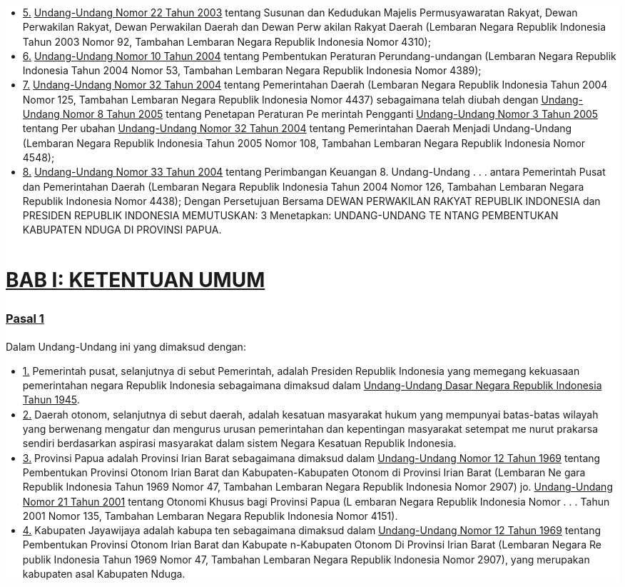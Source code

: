 * [5.](http://example.org/legal/peraturan/uu/2008/6/mengingat/huruf/0005) [Undang-Undang Nomor 22 Tahun 2003](http://example.org/legal/peraturan/uu/2003/22) tentang Susunan dan Kedudukan Majelis Permusyawaratan Rakyat, Dewan Perwakilan Rakyat, Dewan Perwakilan Daerah dan Dewan Perw akilan Rakyat Daerah (Lembaran Negara Republik Indonesia Tahun 2003 Nomor 92, Tambahan Lembaran Negara Republik Indonesia Nomor 4310);
* [6.](http://example.org/legal/peraturan/uu/2008/6/mengingat/huruf/0006) [Undang-Undang Nomor 10 Tahun 2004](http://example.org/legal/peraturan/uu/2004/10) tentang Pembentukan Peraturan Perundang-undangan (Lembaran Negara Republik Indonesia Tahun 2004 Nomor 53, Tambahan Lembaran Negara Republik Indonesia Nomor 4389);
* [7.](http://example.org/legal/peraturan/uu/2008/6/mengingat/huruf/0007) [Undang-Undang Nomor 32 Tahun 2004](http://example.org/legal/peraturan/uu/2004/32) tentang Pemerintahan Daerah (Lembaran Negara Republik Indonesia Tahun 2004 Nomor 125, Tambahan Lembaran Negara Republik Indonesia Nomor 4437) sebagaimana telah diubah dengan [Undang-Undang Nomor 8 Tahun 2005](http://example.org/legal/peraturan/uu/2005/8) tentang Penetapan Peraturan Pe merintah Pengganti [Undang-Undang Nomor 3 Tahun 2005](http://example.org/legal/peraturan/uu/2005/3) tentang Per ubahan [Undang-Undang Nomor 32 Tahun 2004](http://example.org/legal/peraturan/uu/2004/32) tentang Pemerintahan Daerah Menjadi Undang-Undang (Lembaran Negara Republik Indonesia Tahun 2005 Nomor 108, Tambahan Lembaran Negara Republik Indonesia Nomor 4548);
* [8.](http://example.org/legal/peraturan/uu/2008/6/mengingat/huruf/0008) [Undang-Undang Nomor 33 Tahun 2004](http://example.org/legal/peraturan/uu/2004/33) tentang Perimbangan Keuangan 8. Undang-Undang . . . antara Pemerintah Pusat dan Pemerintahan Daerah (Lembaran Negara Republik Indonesia Tahun 2004 Nomor 126, Tambahan Lembaran Negara Republik Indonesia Nomor 4438); Dengan Persetujuan Bersama DEWAN PERWAKILAN RAKYAT REPUBLIK INDONESIA dan PRESIDEN REPUBLIK INDONESIA MEMUTUSKAN: 3 Menetapkan: UNDANG-UNDANG TE NTANG PEMBENTUKAN KABUPATEN NDUGA DI PROVINSI PAPUA.

# [BAB I: KETENTUAN UMUM](http://example.org/legal/peraturan/uu/2008/6/bab/0001)

### [Pasal 1](http://example.org/legal/peraturan/uu/2008/6/pasal/0001)
Dalam Undang-Undang ini yang dimaksud dengan:
* [1.](http://example.org/legal/peraturan/uu/2008/6/pasal/0001/versi/20080104/huruf/0001) Pemerintah pusat, selanjutnya di sebut Pemerintah, adalah Presiden Republik Indonesia yang memegang kekuasaan pemerintahan negara Republik Indonesia sebagaimana dimaksud dalam [Undang-Undang Dasar Negara Republik Indonesia Tahun 1945](http://example.org/legal/peraturan/uu).
* [2.](http://example.org/legal/peraturan/uu/2008/6/pasal/0001/versi/20080104/huruf/0002) Daerah otonom, selanjutnya di sebut daerah, adalah kesatuan masyarakat hukum yang mempunyai batas-batas wilayah yang berwenang mengatur dan mengurus urusan pemerintahan dan kepentingan masyarakat setempat me nurut prakarsa sendiri berdasarkan aspirasi masyarakat dalam sistem Negara Kesatuan Republik Indonesia.
* [3.](http://example.org/legal/peraturan/uu/2008/6/pasal/0001/versi/20080104/huruf/0003) Provinsi Papua adalah Provinsi Irian Barat sebagaimana dimaksud dalam [Undang-Undang Nomor 12 Tahun 1969](http://example.org/legal/peraturan/uu/1969/12) tentang Pembentukan Provinsi Otonom Irian Barat dan Kabupaten-Kabupaten Otonom di Provinsi Irian Barat (Lembaran Ne gara Republik Indonesia Tahun 1969 Nomor 47, Tambahan Lembaran Negara Republik Indonesia Nomor 2907) jo. [Undang-Undang Nomor 21 Tahun 2001](http://example.org/legal/peraturan/uu/2001/21) tentang Otonomi Khusus bagi Provinsi Papua (L embaran Negara Republik Indonesia Nomor . . . Tahun 2001 Nomor 135, Tambahan Lembaran Negara Republik Indonesia Nomor 4151).
* [4.](http://example.org/legal/peraturan/uu/2008/6/pasal/0001/versi/20080104/huruf/0004) Kabupaten Jayawijaya adalah kabupa ten sebagaimana dimaksud dalam [Undang-Undang Nomor 12 Tahun 1969](http://example.org/legal/peraturan/uu/1969/12) tentang Pembentukan Provinsi Otonom Irian Barat dan Kabupate n-Kabupaten Otonom Di Provinsi Irian Barat (Lembaran Negara Re publik Indonesia Tahun 1969 Nomor 47, Tambahan Lembaran Negara Republik Indonesia Nomor 2907), yang merupakan kabupaten asal Kabupaten Nduga.
 